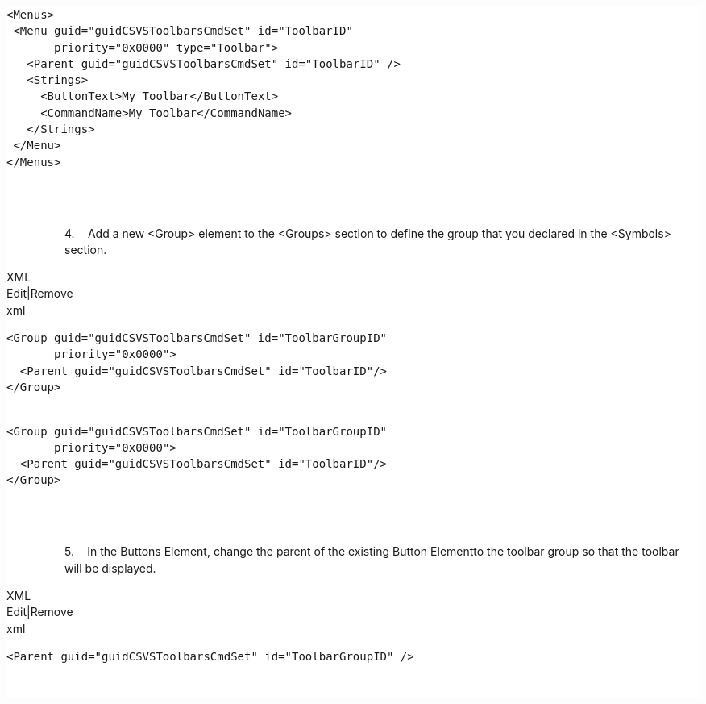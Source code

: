 </pre>
<pre id="codePreview" class="xml">
&lt;Menus&gt;
 &lt;Menu guid=&quot;guidCSVSToolbarsCmdSet&quot; id=&quot;ToolbarID&quot;
       priority=&quot;0x0000&quot; type=&quot;Toolbar&quot;&gt;
   &lt;Parent guid=&quot;guidCSVSToolbarsCmdSet&quot; id=&quot;ToolbarID&quot; /&gt;
   &lt;Strings&gt;
     &lt;ButtonText&gt;My Toolbar&lt;/ButtonText&gt;
     &lt;CommandName&gt;My Toolbar&lt;/CommandName&gt;
   &lt;/Strings&gt;
 &lt;/Menu&gt;
&lt;/Menus&gt; 

</pre>
</div>
</div>
<div class="endscriptcode">&nbsp;</div>
<p class="MsoListParagraphCxSpFirst" style="margin-left:54.0pt"><span style=""></span></p>
<p class="MsoListParagraphCxSpLast" style="margin-left:54.0pt"><span style=""><span style="">4.<span style="font:7.0pt &quot;Times New Roman&quot;">&nbsp;&nbsp;&nbsp;&nbsp;&nbsp;&nbsp;
</span></span></span><span style="">Add a new &lt;Group&gt; element to the &lt;Groups&gt; section to define the group that you declared in the &lt;Symbols&gt; section.
</span></p>
<div class="scriptcode">
<div class="pluginEditHolder" pluginCommand="mceScriptCode">
<div class="title"><span>XML</span></div>
<div class="pluginLinkHolder"><span class="pluginEditHolderLink">Edit</span>|<span class="pluginRemoveHolderLink">Remove</span>
</div>
<span class="hidden">xml</span>
<pre class="hidden">
&lt;Group guid=&quot;guidCSVSToolbarsCmdSet&quot; id=&quot;ToolbarGroupID&quot;
       priority=&quot;0x0000&quot;&gt;
  &lt;Parent guid=&quot;guidCSVSToolbarsCmdSet&quot; id=&quot;ToolbarID&quot;/&gt;
&lt;/Group&gt;

</pre>
<pre id="codePreview" class="xml">
&lt;Group guid=&quot;guidCSVSToolbarsCmdSet&quot; id=&quot;ToolbarGroupID&quot;
       priority=&quot;0x0000&quot;&gt;
  &lt;Parent guid=&quot;guidCSVSToolbarsCmdSet&quot; id=&quot;ToolbarID&quot;/&gt;
&lt;/Group&gt;

</pre>
</div>
</div>
<div class="endscriptcode">&nbsp;</div>
<p class="MsoListParagraphCxSpFirst" style="margin-left:54.0pt"><span style=""></span></p>
<p class="MsoListParagraphCxSpLast" style="margin-left:54.0pt"><span style=""><span style="">5.<span style="font:7.0pt &quot;Times New Roman&quot;">&nbsp;&nbsp;&nbsp;&nbsp;&nbsp;&nbsp;
</span></span></span><span style="">In the Buttons Element, change the parent of the existing Button Elementto the toolbar group so that the toolbar will be displayed.<span style="">&nbsp;
</span><span style="">&nbsp;&nbsp;&nbsp;&nbsp;</span> </span></p>
<div class="scriptcode">
<div class="pluginEditHolder" pluginCommand="mceScriptCode">
<div class="title"><span>XML</span></div>
<div class="pluginLinkHolder"><span class="pluginEditHolderLink">Edit</span>|<span class="pluginRemoveHolderLink">Remove</span>
</div>
<span class="hidden">xml</span>
<pre class="hidden">
&lt;Parent guid=&quot;guidCSVSToolbarsCmdSet&quot; id=&quot;ToolbarGroupID&quot; /&gt;
